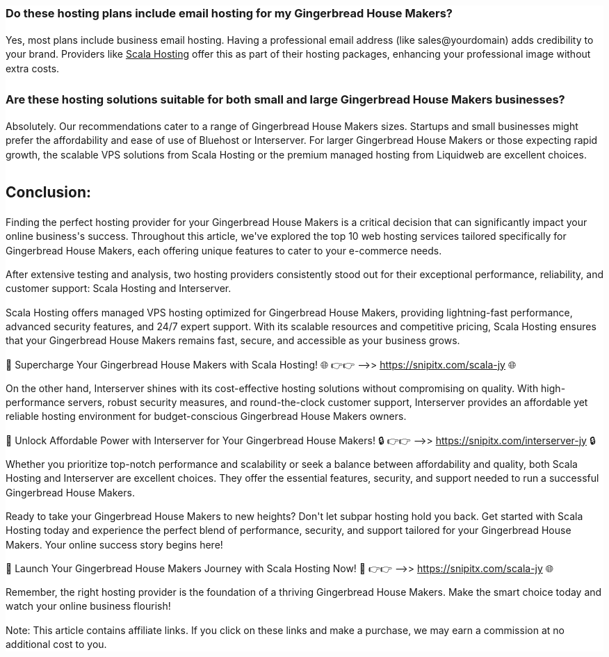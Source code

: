 ### Do these hosting plans include email hosting for my Gingerbread House Makers? 
Yes, most plans include business email hosting. Having a professional email address (like sales@yourdomain) adds credibility to your brand. Providers like [Scala Hosting](https://snipitx.com/scala-jy) offer this as part of their hosting packages, enhancing your professional image without extra costs.

### Are these hosting solutions suitable for both small and large Gingerbread House Makers businesses? 
Absolutely. Our recommendations cater to a range of Gingerbread House Makers sizes. Startups and small businesses might prefer the affordability and ease of use of Bluehost or Interserver. For larger Gingerbread House Makers or those expecting rapid growth, the scalable VPS solutions from Scala Hosting or the premium managed hosting from Liquidweb are excellent choices.

## Conclusion:

Finding the perfect hosting provider for your Gingerbread House Makers is a critical decision that can significantly impact your online business's success. Throughout this article, we've explored the top 10 web hosting services tailored specifically for Gingerbread House Makers, each offering unique features to cater to your e-commerce needs.

After extensive testing and analysis, two hosting providers consistently stood out for their exceptional performance, reliability, and customer support: Scala Hosting and Interserver.

Scala Hosting offers managed VPS hosting optimized for Gingerbread House Makers, providing lightning-fast performance, advanced security features, and 24/7 expert support. With its scalable resources and competitive pricing, Scala Hosting ensures that your Gingerbread House Makers remains fast, secure, and accessible as your business grows.

🚀 Supercharge Your Gingerbread House Makers with Scala Hosting! 🌐
👉👉 -->> https://snipitx.com/scala-jy 🌐

On the other hand, Interserver shines with its cost-effective hosting solutions without compromising on quality. With high-performance servers, robust security measures, and round-the-clock customer support, Interserver provides an affordable yet reliable hosting environment for budget-conscious Gingerbread House Makers owners.

💸 Unlock Affordable Power with Interserver for Your Gingerbread House Makers! 🔒
👉👉 -->> https://snipitx.com/interserver-jy 🔒

Whether you prioritize top-notch performance and scalability or seek a balance between affordability and quality, both Scala Hosting and Interserver are excellent choices. They offer the essential features, security, and support needed to run a successful Gingerbread House Makers.

Ready to take your Gingerbread House Makers to new heights? Don't let subpar hosting hold you back. Get started with Scala Hosting today and experience the perfect blend of performance, security, and support tailored for your Gingerbread House Makers. Your online success story begins here!

🚀 Launch Your Gingerbread House Makers Journey with Scala Hosting Now! 🌟
👉👉 -->> https://snipitx.com/scala-jy 🌐

Remember, the right hosting provider is the foundation of a thriving Gingerbread House Makers. Make the smart choice today and watch your online business flourish!

Note: This article contains affiliate links. If you click on these links and make a purchase, we may earn a commission at no additional cost to you.